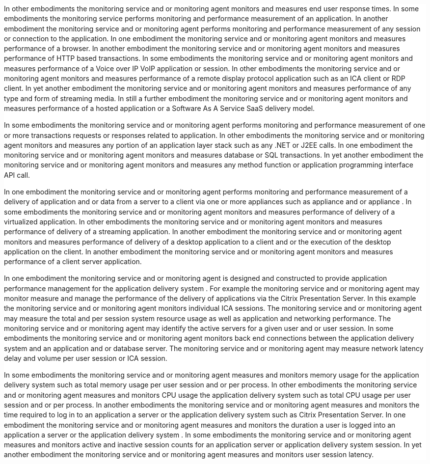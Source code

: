 In other embodiments the monitoring service and or monitoring agent monitors and measures end user response times. In some embodiments the monitoring service performs monitoring and performance measurement of an application. In another embodiment the monitoring service and or monitoring agent performs monitoring and performance measurement of any session or connection to the application. In one embodiment the monitoring service and or monitoring agent monitors and measures performance of a browser. In another embodiment the monitoring service and or monitoring agent monitors and measures performance of HTTP based transactions. In some embodiments the monitoring service and or monitoring agent monitors and measures performance of a Voice over IP VoIP application or session. In other embodiments the monitoring service and or monitoring agent monitors and measures performance of a remote display protocol application such as an ICA client or RDP client. In yet another embodiment the monitoring service and or monitoring agent monitors and measures performance of any type and form of streaming media. In still a further embodiment the monitoring service and or monitoring agent monitors and measures performance of a hosted application or a Software As A Service SaaS delivery model.

In some embodiments the monitoring service and or monitoring agent performs monitoring and performance measurement of one or more transactions requests or responses related to application. In other embodiments the monitoring service and or monitoring agent monitors and measures any portion of an application layer stack such as any .NET or J2EE calls. In one embodiment the monitoring service and or monitoring agent monitors and measures database or SQL transactions. In yet another embodiment the monitoring service and or monitoring agent monitors and measures any method function or application programming interface API call.

In one embodiment the monitoring service and or monitoring agent performs monitoring and performance measurement of a delivery of application and or data from a server to a client via one or more appliances such as appliance and or appliance . In some embodiments the monitoring service and or monitoring agent monitors and measures performance of delivery of a virtualized application. In other embodiments the monitoring service and or monitoring agent monitors and measures performance of delivery of a streaming application. In another embodiment the monitoring service and or monitoring agent monitors and measures performance of delivery of a desktop application to a client and or the execution of the desktop application on the client. In another embodiment the monitoring service and or monitoring agent monitors and measures performance of a client server application.

In one embodiment the monitoring service and or monitoring agent is designed and constructed to provide application performance management for the application delivery system . For example the monitoring service and or monitoring agent may monitor measure and manage the performance of the delivery of applications via the Citrix Presentation Server. In this example the monitoring service and or monitoring agent monitors individual ICA sessions. The monitoring service and or monitoring agent may measure the total and per session system resource usage as well as application and networking performance. The monitoring service and or monitoring agent may identify the active servers for a given user and or user session. In some embodiments the monitoring service and or monitoring agent monitors back end connections between the application delivery system and an application and or database server. The monitoring service and or monitoring agent may measure network latency delay and volume per user session or ICA session.

In some embodiments the monitoring service and or monitoring agent measures and monitors memory usage for the application delivery system such as total memory usage per user session and or per process. In other embodiments the monitoring service and or monitoring agent measures and monitors CPU usage the application delivery system such as total CPU usage per user session and or per process. In another embodiments the monitoring service and or monitoring agent measures and monitors the time required to log in to an application a server or the application delivery system such as Citrix Presentation Server. In one embodiment the monitoring service and or monitoring agent measures and monitors the duration a user is logged into an application a server or the application delivery system . In some embodiments the monitoring service and or monitoring agent measures and monitors active and inactive session counts for an application server or application delivery system session. In yet another embodiment the monitoring service and or monitoring agent measures and monitors user session latency.
